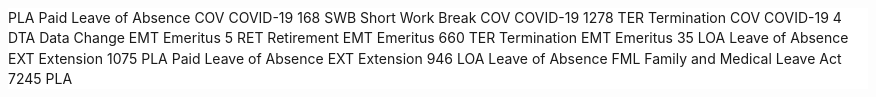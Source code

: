    <td style="text-align:left;"> PLA </td>
   <td style="text-align:left;"> Paid Leave of Absence </td>
   <td style="text-align:left;"> COV </td>
   <td style="text-align:left;"> COVID-19 </td>
   <td style="text-align:right;"> 168 </td>
  </tr>
  <tr>
   <td style="text-align:left;"> SWB </td>
   <td style="text-align:left;"> Short Work Break </td>
   <td style="text-align:left;"> COV </td>
   <td style="text-align:left;"> COVID-19 </td>
   <td style="text-align:right;"> 1278 </td>
  </tr>
  <tr>
   <td style="text-align:left;"> TER </td>
   <td style="text-align:left;"> Termination </td>
   <td style="text-align:left;"> COV </td>
   <td style="text-align:left;"> COVID-19 </td>
   <td style="text-align:right;"> 4 </td>
  </tr>
  <tr>
   <td style="text-align:left;"> DTA </td>
   <td style="text-align:left;"> Data Change </td>
   <td style="text-align:left;"> EMT </td>
   <td style="text-align:left;"> Emeritus </td>
   <td style="text-align:right;"> 5 </td>
  </tr>
  <tr>
   <td style="text-align:left;"> RET </td>
   <td style="text-align:left;"> Retirement </td>
   <td style="text-align:left;"> EMT </td>
   <td style="text-align:left;"> Emeritus </td>
   <td style="text-align:right;"> 660 </td>
  </tr>
  <tr>
   <td style="text-align:left;"> TER </td>
   <td style="text-align:left;"> Termination </td>
   <td style="text-align:left;"> EMT </td>
   <td style="text-align:left;"> Emeritus </td>
   <td style="text-align:right;"> 35 </td>
  </tr>
  <tr>
   <td style="text-align:left;"> LOA </td>
   <td style="text-align:left;"> Leave of Absence </td>
   <td style="text-align:left;"> EXT </td>
   <td style="text-align:left;"> Extension </td>
   <td style="text-align:right;"> 1075 </td>
  </tr>
  <tr>
   <td style="text-align:left;"> PLA </td>
   <td style="text-align:left;"> Paid Leave of Absence </td>
   <td style="text-align:left;"> EXT </td>
   <td style="text-align:left;"> Extension </td>
   <td style="text-align:right;"> 946 </td>
  </tr>
  <tr>
   <td style="text-align:left;"> LOA </td>
   <td style="text-align:left;"> Leave of Absence </td>
   <td style="text-align:left;"> FML </td>
   <td style="text-align:left;"> Family and Medical Leave Act </td>
   <td style="text-align:right;"> 7245 </td>
  </tr>
  <tr>
   <td style="text-align:left;"> PLA </td>